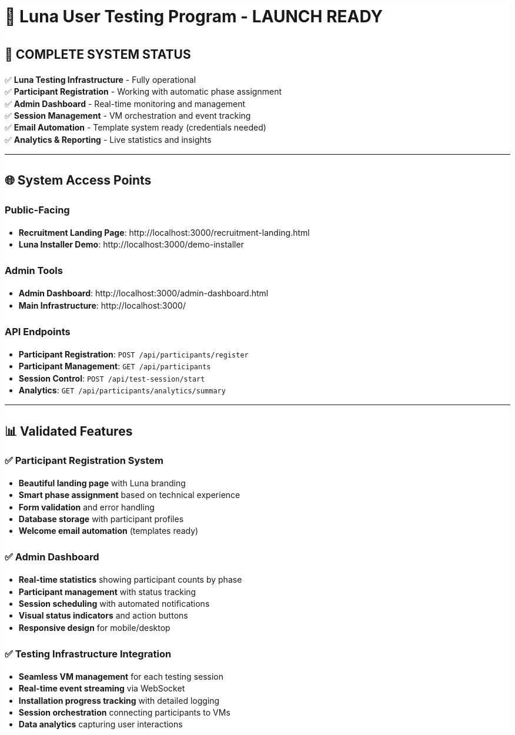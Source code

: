 # 🚀 Luna User Testing Program - LAUNCH READY

## 🎉 COMPLETE SYSTEM STATUS

✅ **Luna Testing Infrastructure** - Fully operational  
✅ **Participant Registration** - Working with automatic phase assignment  
✅ **Admin Dashboard** - Real-time monitoring and management  
✅ **Session Management** - VM orchestration and event tracking  
✅ **Email Automation** - Template system ready (credentials needed)  
✅ **Analytics & Reporting** - Live statistics and insights  

---

## 🌐 System Access Points

### Public-Facing
- **Recruitment Landing Page**: http://localhost:3000/recruitment-landing.html
- **Luna Installer Demo**: http://localhost:3000/demo-installer

### Admin Tools
- **Admin Dashboard**: http://localhost:3000/admin-dashboard.html
- **Main Infrastructure**: http://localhost:3000/

### API Endpoints
- **Participant Registration**: `POST /api/participants/register`
- **Participant Management**: `GET /api/participants`
- **Session Control**: `POST /api/test-session/start`
- **Analytics**: `GET /api/participants/analytics/summary`

---

## 📊 Validated Features

### ✅ Participant Registration System
- **Beautiful landing page** with Luna branding
- **Smart phase assignment** based on technical experience
- **Form validation** and error handling
- **Database storage** with participant profiles
- **Welcome email automation** (templates ready)

### ✅ Admin Dashboard
- **Real-time statistics** showing participant counts by phase
- **Participant management** with status tracking
- **Session scheduling** with automated notifications
- **Visual status indicators** and action buttons
- **Responsive design** for mobile/desktop

### ✅ Testing Infrastructure Integration
- **Seamless VM management** for each testing session
- **Real-time event streaming** via WebSocket
- **Installation progress tracking** with detailed logging
- **Session orchestration** connecting participants to VMs
- **Data analytics** capturing user interactions
